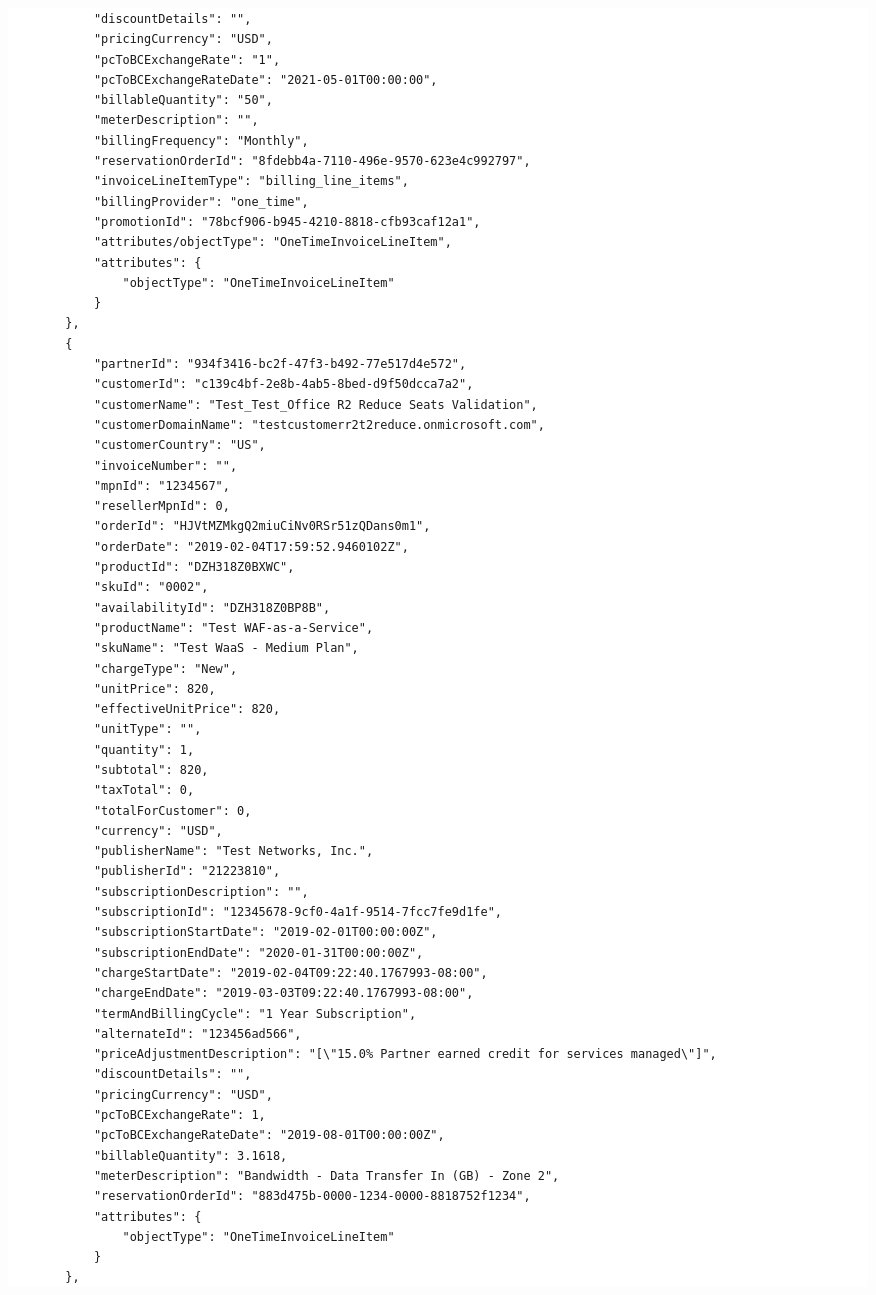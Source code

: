 ```http
            "discountDetails": "",
            "pricingCurrency": "USD",
            "pcToBCExchangeRate": "1",
            "pcToBCExchangeRateDate": "2021-05-01T00:00:00",
            "billableQuantity": "50",
            "meterDescription": "",
            "billingFrequency": "Monthly",
            "reservationOrderId": "8fdebb4a-7110-496e-9570-623e4c992797",
            "invoiceLineItemType": "billing_line_items",
            "billingProvider": "one_time",
            "promotionId": "78bcf906-b945-4210-8818-cfb93caf12a1",
            "attributes/objectType": "OneTimeInvoiceLineItem",
            "attributes": {
                "objectType": "OneTimeInvoiceLineItem"
            }
        },
        {
            "partnerId": "934f3416-bc2f-47f3-b492-77e517d4e572",
            "customerId": "c139c4bf-2e8b-4ab5-8bed-d9f50dcca7a2",
            "customerName": "Test_Test_Office R2 Reduce Seats Validation",
            "customerDomainName": "testcustomerr2t2reduce.onmicrosoft.com",
            "customerCountry": "US",
            "invoiceNumber": "",
            "mpnId": "1234567",
            "resellerMpnId": 0,
            "orderId": "HJVtMZMkgQ2miuCiNv0RSr51zQDans0m1",
            "orderDate": "2019-02-04T17:59:52.9460102Z",
            "productId": "DZH318Z0BXWC",
            "skuId": "0002",
            "availabilityId": "DZH318Z0BP8B",
            "productName": "Test WAF-as-a-Service",
            "skuName": "Test WaaS - Medium Plan",
            "chargeType": "New",
            "unitPrice": 820,
            "effectiveUnitPrice": 820,
            "unitType": "",
            "quantity": 1,
            "subtotal": 820,
            "taxTotal": 0,
            "totalForCustomer": 0,
            "currency": "USD",
            "publisherName": "Test Networks, Inc.",
            "publisherId": "21223810",
            "subscriptionDescription": "",
            "subscriptionId": "12345678-9cf0-4a1f-9514-7fcc7fe9d1fe",
            "subscriptionStartDate": "2019-02-01T00:00:00Z",
            "subscriptionEndDate": "2020-01-31T00:00:00Z",
            "chargeStartDate": "2019-02-04T09:22:40.1767993-08:00",
            "chargeEndDate": "2019-03-03T09:22:40.1767993-08:00",
            "termAndBillingCycle": "1 Year Subscription",
            "alternateId": "123456ad566",
            "priceAdjustmentDescription": "[\"15.0% Partner earned credit for services managed\"]",
            "discountDetails": "",
            "pricingCurrency": "USD",
            "pcToBCExchangeRate": 1,
            "pcToBCExchangeRateDate": "2019-08-01T00:00:00Z",
            "billableQuantity": 3.1618,
            "meterDescription": "Bandwidth - Data Transfer In (GB) - Zone 2",
            "reservationOrderId": "883d475b-0000-1234-0000-8818752f1234",
            "attributes": {
                "objectType": "OneTimeInvoiceLineItem"
            }
        },
```